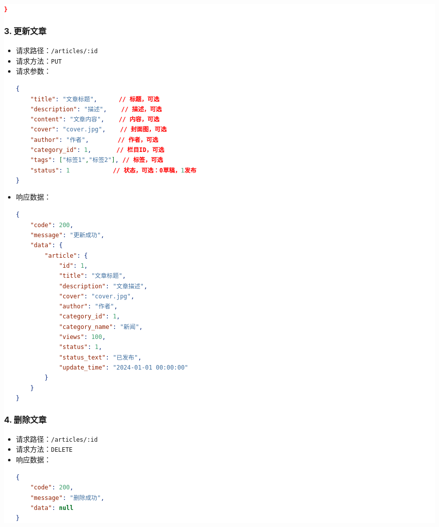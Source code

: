   ```json
  }
  ```

### 3. 更新文章
- 请求路径：`/articles/:id`
- 请求方法：`PUT`
- 请求参数：
  ```json
  {
      "title": "文章标题",      // 标题，可选
      "description": "描述",    // 描述，可选
      "content": "文章内容",    // 内容，可选
      "cover": "cover.jpg",    // 封面图，可选
      "author": "作者",        // 作者，可选
      "category_id": 1,       // 栏目ID，可选
      "tags": ["标签1","标签2"], // 标签，可选
      "status": 1            // 状态，可选：0草稿，1发布
  }
  ```
- 响应数据：
  ```json
  {
      "code": 200,
      "message": "更新成功",
      "data": {
          "article": {
              "id": 1,
              "title": "文章标题",
              "description": "文章描述",
              "cover": "cover.jpg",
              "author": "作者",
              "category_id": 1,
              "category_name": "新闻",
              "views": 100,
              "status": 1,
              "status_text": "已发布",
              "update_time": "2024-01-01 00:00:00"
          }
      }
  }
  ```

### 4. 删除文章
- 请求路径：`/articles/:id`
- 请求方法：`DELETE`
- 响应数据：
  ```json
  {
      "code": 200,
      "message": "删除成功",
      "data": null
  }
  ```
